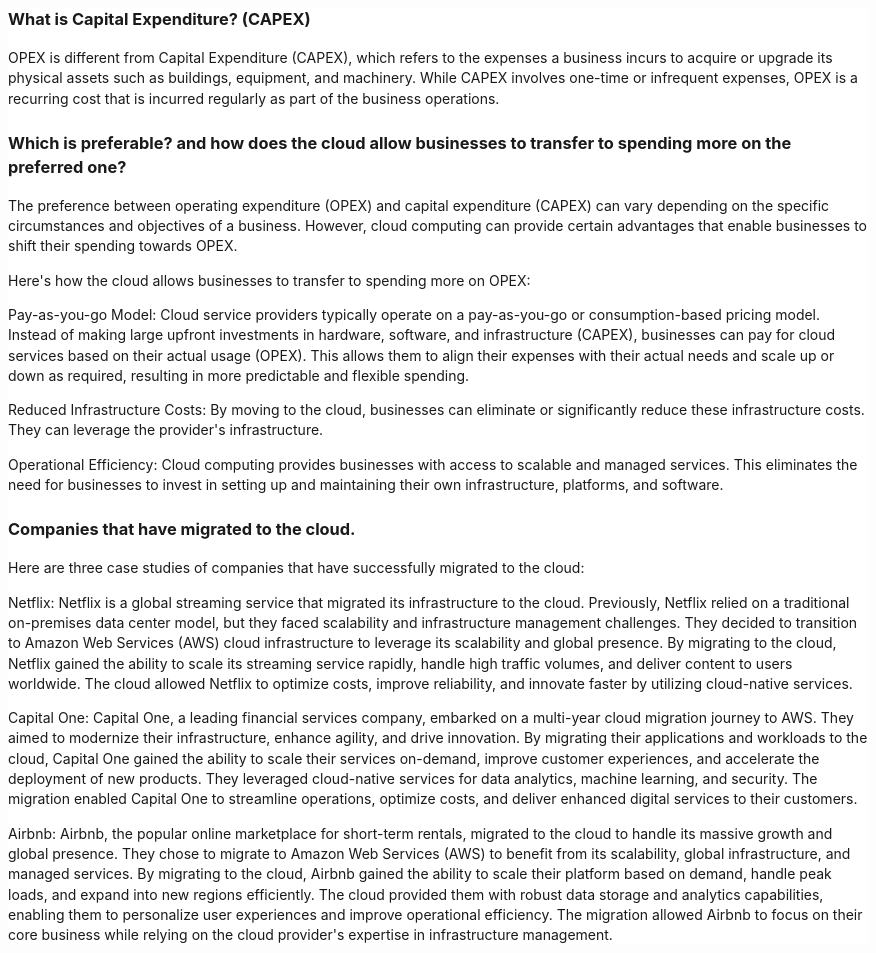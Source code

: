 ### What is Capital Expenditure? (CAPEX)

OPEX is different from Capital Expenditure (CAPEX), which refers to the expenses a business incurs to acquire or upgrade its physical assets such as buildings, equipment, and machinery. While CAPEX involves one-time or infrequent expenses, OPEX is a recurring cost that is incurred regularly as part of the business operations.

### Which is preferable? and how does the cloud allow businesses to transfer to spending more on the preferred one?

The preference between operating expenditure (OPEX) and capital expenditure (CAPEX) can vary depending on the specific circumstances and objectives of a business. However, cloud computing can provide certain advantages that enable businesses to shift their spending towards OPEX.

Here's how the cloud allows businesses to transfer to spending more on OPEX:

Pay-as-you-go Model: Cloud service providers typically operate on a pay-as-you-go or consumption-based pricing model. Instead of making large upfront investments in hardware, software, and infrastructure (CAPEX), businesses can pay for cloud services based on their actual usage (OPEX). This allows them to align their expenses with their actual needs and scale up or down as required, resulting in more predictable and flexible spending.

Reduced Infrastructure Costs: By moving to the cloud, businesses can eliminate or significantly reduce these infrastructure costs. They can leverage the provider's infrastructure.

Operational Efficiency: Cloud computing provides businesses with access to scalable and managed services. This eliminates the need for businesses to invest in setting up and maintaining their own infrastructure, platforms, and software.

### Companies that have migrated to the cloud.

Here are three case studies of companies that have successfully migrated to the cloud:

Netflix:
Netflix is a global streaming service that migrated its infrastructure to the cloud. Previously, Netflix relied on a traditional on-premises data center model, but they faced scalability and infrastructure management challenges. They decided to transition to Amazon Web Services (AWS) cloud infrastructure to leverage its scalability and global presence. By migrating to the cloud, Netflix gained the ability to scale its streaming service rapidly, handle high traffic volumes, and deliver content to users worldwide. The cloud allowed Netflix to optimize costs, improve reliability, and innovate faster by utilizing cloud-native services.

Capital One:
Capital One, a leading financial services company, embarked on a multi-year cloud migration journey to AWS. They aimed to modernize their infrastructure, enhance agility, and drive innovation. By migrating their applications and workloads to the cloud, Capital One gained the ability to scale their services on-demand, improve customer experiences, and accelerate the deployment of new products. They leveraged cloud-native services for data analytics, machine learning, and security. The migration enabled Capital One to streamline operations, optimize costs, and deliver enhanced digital services to their customers.

Airbnb:
Airbnb, the popular online marketplace for short-term rentals, migrated to the cloud to handle its massive growth and global presence. They chose to migrate to Amazon Web Services (AWS) to benefit from its scalability, global infrastructure, and managed services. By migrating to the cloud, Airbnb gained the ability to scale their platform based on demand, handle peak loads, and expand into new regions efficiently. The cloud provided them with robust data storage and analytics capabilities, enabling them to personalize user experiences and improve operational efficiency. The migration allowed Airbnb to focus on their core business while relying on the cloud provider's expertise in infrastructure management.
